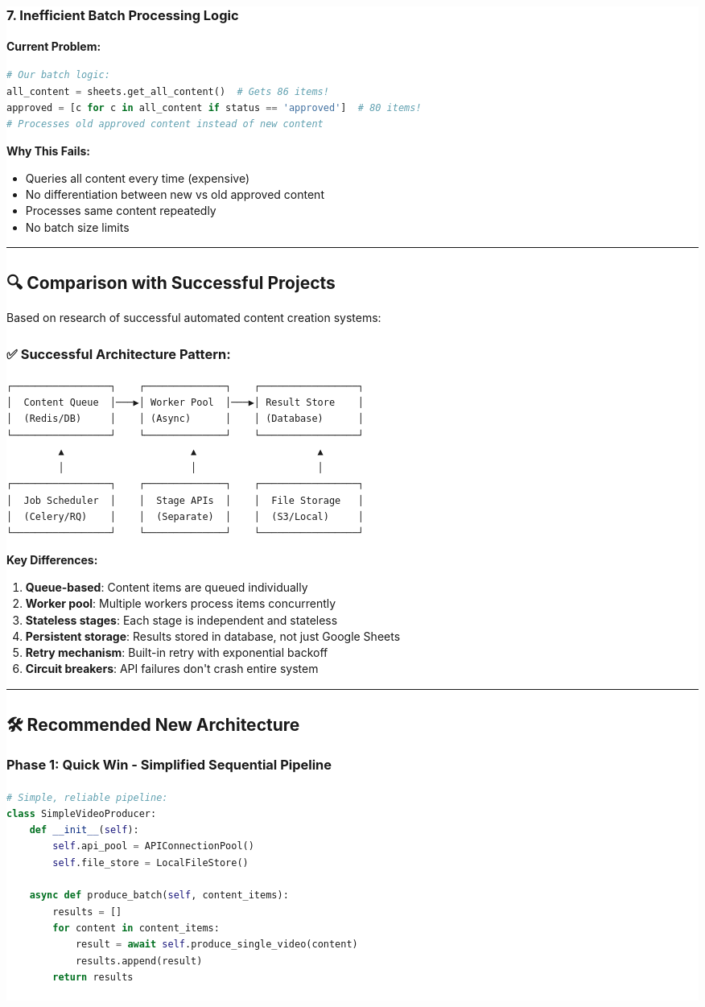 ### 7. **Inefficient Batch Processing Logic**

**Current Problem:**
```python
# Our batch logic:
all_content = sheets.get_all_content()  # Gets 86 items!
approved = [c for c in all_content if status == 'approved']  # 80 items!
# Processes old approved content instead of new content
```

**Why This Fails:**
- Queries all content every time (expensive)
- No differentiation between new vs old approved content
- Processes same content repeatedly
- No batch size limits

---

## 🔍 Comparison with Successful Projects

Based on research of successful automated content creation systems:

### **✅ Successful Architecture Pattern:**

```
┌─────────────────┐    ┌──────────────┐    ┌─────────────────┐
│  Content Queue  │───▶│ Worker Pool  │───▶│ Result Store    │
│  (Redis/DB)     │    │ (Async)      │    │ (Database)      │
└─────────────────┘    └──────────────┘    └─────────────────┘
         ▲                      ▲                     ▲
         │                      │                     │
┌─────────────────┐    ┌──────────────┐    ┌─────────────────┐
│  Job Scheduler  │    │  Stage APIs  │    │  File Storage   │
│  (Celery/RQ)    │    │  (Separate)  │    │  (S3/Local)     │
└─────────────────┘    └──────────────┘    └─────────────────┘
```

**Key Differences:**
1. **Queue-based**: Content items are queued individually
2. **Worker pool**: Multiple workers process items concurrently  
3. **Stateless stages**: Each stage is independent and stateless
4. **Persistent storage**: Results stored in database, not just Google Sheets
5. **Retry mechanism**: Built-in retry with exponential backoff
6. **Circuit breakers**: API failures don't crash entire system

---

## 🛠️ Recommended New Architecture

### **Phase 1: Quick Win - Simplified Sequential Pipeline**

```python
# Simple, reliable pipeline:
class SimpleVideoProducer:
    def __init__(self):
        self.api_pool = APIConnectionPool()
        self.file_store = LocalFileStore()
        
    async def produce_batch(self, content_items):
        results = []
        for content in content_items:
            result = await self.produce_single_video(content)
            results.append(result)
        return results
    
```